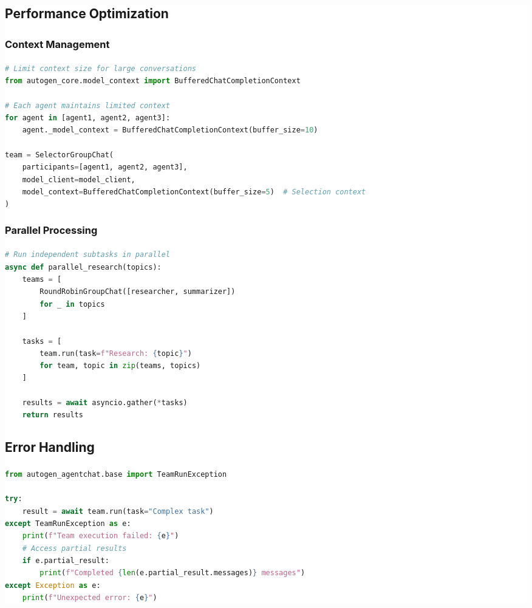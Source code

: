 ## Performance Optimization

### Context Management
```python
# Limit context size for large conversations
from autogen_core.model_context import BufferedChatCompletionContext

# Each agent maintains limited context
for agent in [agent1, agent2, agent3]:
    agent._model_context = BufferedChatCompletionContext(buffer_size=10)

team = SelectorGroupChat(
    participants=[agent1, agent2, agent3],
    model_client=model_client,
    model_context=BufferedChatCompletionContext(buffer_size=5)  # Selection context
)
```

### Parallel Processing
```python
# Run independent subtasks in parallel
async def parallel_research(topics):
    teams = [
        RoundRobinGroupChat([researcher, summarizer])
        for _ in topics
    ]
    
    tasks = [
        team.run(task=f"Research: {topic}")
        for team, topic in zip(teams, topics)
    ]
    
    results = await asyncio.gather(*tasks)
    return results
```

## Error Handling

```python
from autogen_agentchat.base import TeamRunException

try:
    result = await team.run(task="Complex task")
except TeamRunException as e:
    print(f"Team execution failed: {e}")
    # Access partial results
    if e.partial_result:
        print(f"Completed {len(e.partial_result.messages)} messages")
except Exception as e:
    print(f"Unexpected error: {e}")
```
